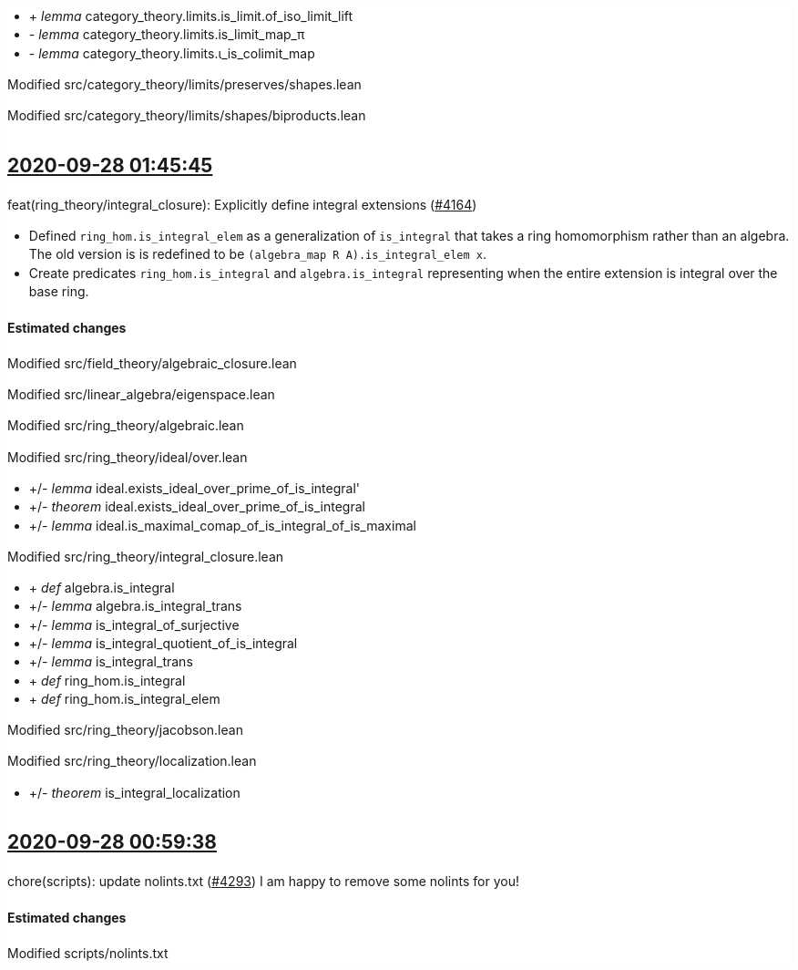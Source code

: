 - \+ *lemma* category_theory.limits.is_limit.of_iso_limit_lift
- \- *lemma* category_theory.limits.is_limit_map_π
- \- *lemma* category_theory.limits.ι_is_colimit_map

Modified src/category_theory/limits/preserves/shapes.lean


Modified src/category_theory/limits/shapes/biproducts.lean




## [2020-09-28 01:45:45](https://github.com/leanprover-community/mathlib/commit/d8726bf)
feat(ring_theory/integral_closure): Explicitly define integral extensions ([#4164](https://github.com/leanprover-community/mathlib/pull/4164))
* Defined `ring_hom.is_integral_elem` as a generalization of `is_integral` that takes a ring homomorphism rather than an algebra. The old version is is redefined to be `(algebra_map R A).is_integral_elem x`.
* Create predicates `ring_hom.is_integral` and `algebra.is_integral` representing when the entire extension is integral over the base ring.
#### Estimated changes
Modified src/field_theory/algebraic_closure.lean


Modified src/linear_algebra/eigenspace.lean


Modified src/ring_theory/algebraic.lean


Modified src/ring_theory/ideal/over.lean
- \+/\- *lemma* ideal.exists_ideal_over_prime_of_is_integral'
- \+/\- *theorem* ideal.exists_ideal_over_prime_of_is_integral
- \+/\- *lemma* ideal.is_maximal_comap_of_is_integral_of_is_maximal

Modified src/ring_theory/integral_closure.lean
- \+ *def* algebra.is_integral
- \+/\- *lemma* algebra.is_integral_trans
- \+/\- *lemma* is_integral_of_surjective
- \+/\- *lemma* is_integral_quotient_of_is_integral
- \+/\- *lemma* is_integral_trans
- \+ *def* ring_hom.is_integral
- \+ *def* ring_hom.is_integral_elem

Modified src/ring_theory/jacobson.lean


Modified src/ring_theory/localization.lean
- \+/\- *theorem* is_integral_localization



## [2020-09-28 00:59:38](https://github.com/leanprover-community/mathlib/commit/2fa1bc6)
chore(scripts): update nolints.txt ([#4293](https://github.com/leanprover-community/mathlib/pull/4293))
I am happy to remove some nolints for you!
#### Estimated changes
Modified scripts/nolints.txt
